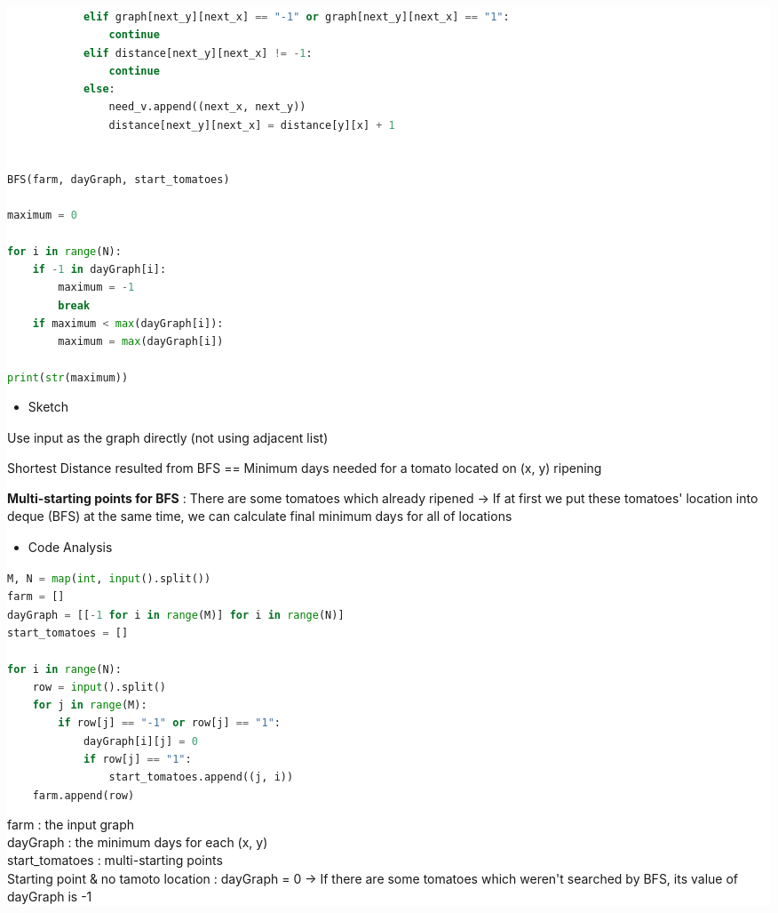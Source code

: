 ~~~python
            elif graph[next_y][next_x] == "-1" or graph[next_y][next_x] == "1":
                continue
            elif distance[next_y][next_x] != -1:
                continue
            else:
                need_v.append((next_x, next_y))
                distance[next_y][next_x] = distance[y][x] + 1


BFS(farm, dayGraph, start_tomatoes)

maximum = 0

for i in range(N):
    if -1 in dayGraph[i]:
        maximum = -1
        break
    if maximum < max(dayGraph[i]):
        maximum = max(dayGraph[i])

print(str(maximum))
~~~

* Sketch

Use input as the graph directly (not using adjacent list)<br>

Shortest Distance resulted from BFS == Minimum days needed for a tomato located on (x, y) ripening<br>

**Multi-starting points for BFS** : There are some tomatoes which already ripened → If at first we put these tomatoes' location into deque (BFS) at the same time, we can calculate final minimum days for all of locations<br>


* Code Analysis<br>

~~~python
M, N = map(int, input().split())
farm = []
dayGraph = [[-1 for i in range(M)] for i in range(N)]
start_tomatoes = []

for i in range(N):
    row = input().split()
    for j in range(M):
        if row[j] == "-1" or row[j] == "1":
            dayGraph[i][j] = 0
            if row[j] == "1":
                start_tomatoes.append((j, i))
    farm.append(row)
~~~

farm : the input graph<br>
dayGraph : the minimum days for each (x, y)<br>
start_tomatoes : multi-starting points<br>
Starting point & no tamoto location : dayGraph = 0 → If there are some tomatoes which weren't searched by BFS, its value of dayGraph is -1

